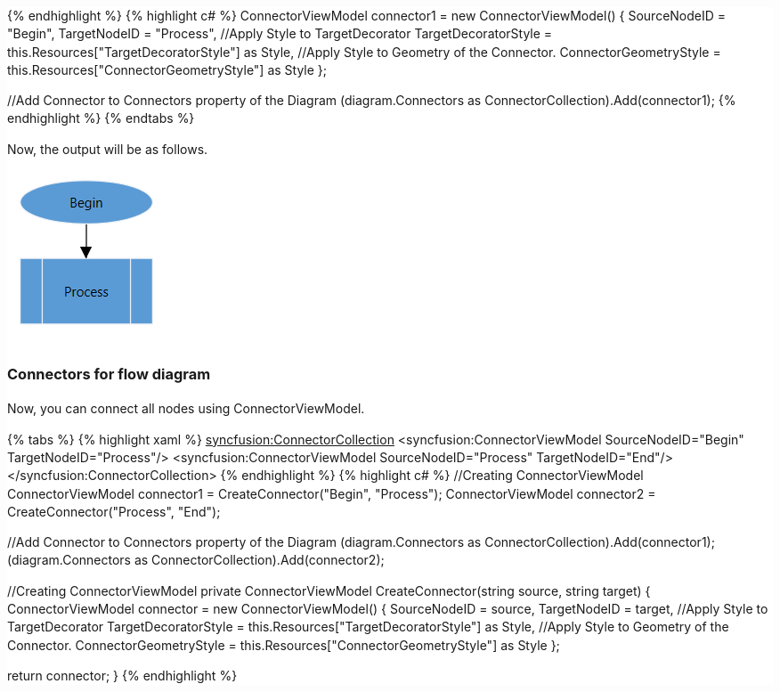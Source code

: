 {% endhighlight %} 
{% highlight c# %}
ConnectorViewModel connector1 = new ConnectorViewModel()
{
    SourceNodeID = "Begin",
    TargetNodeID = "Process",
    //Apply Style to TargetDecorator
    TargetDecoratorStyle = this.Resources["TargetDecoratorStyle"] as Style,
    //Apply Style to Geometry of the Connector.
    ConnectorGeometryStyle = this.Resources["ConnectorGeometryStyle"] as Style
};
       
//Add Connector to Connectors property of the Diagram
(diagram.Connectors as ConnectorCollection).Add(connector1);
{% endhighlight %}
{% endtabs %}

Now, the output will be as follows.

![WPF Diagram Node with Connector](getting-started_images\wpf-diagram-node-connector.png)
 
### Connectors for flow diagram

Now, you can connect all nodes using ConnectorViewModel.

{% tabs %}
{% highlight xaml %}
<syncfusion:ConnectorCollection>
    <syncfusion:ConnectorViewModel SourceNodeID="Begin" TargetNodeID="Process"/>
    <syncfusion:ConnectorViewModel SourceNodeID="Process" TargetNodeID="End"/>
</syncfusion:ConnectorCollection>
{% endhighlight %} 
{% highlight c# %}
//Creating ConnectorViewModel
ConnectorViewModel connector1 = CreateConnector("Begin", "Process");
ConnectorViewModel connector2 = CreateConnector("Process", "End");

//Add Connector to Connectors property of the Diagram
(diagram.Connectors as ConnectorCollection).Add(connector1);
(diagram.Connectors as ConnectorCollection).Add(connector2);
     
//Creating ConnectorViewModel
private ConnectorViewModel CreateConnector(string source, string target)
{
   ConnectorViewModel connector = new ConnectorViewModel()
   {
        SourceNodeID = source,
        TargetNodeID = target,
        //Apply Style to TargetDecorator
        TargetDecoratorStyle = this.Resources["TargetDecoratorStyle"] as Style,
        //Apply Style to Geometry of the Connector.
        ConnectorGeometryStyle = this.Resources["ConnectorGeometryStyle"] as Style
   };
   
   return connector;
 }
{% endhighlight %} 
